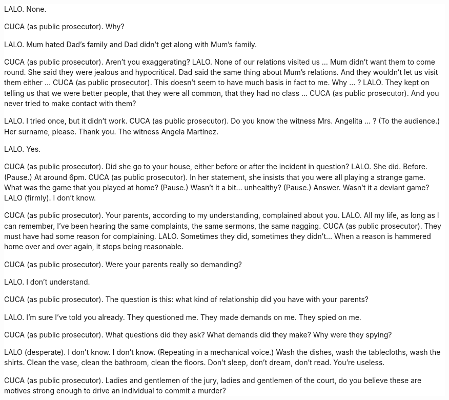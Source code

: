 LALO. None.

CUCA (as public prosecutor). Why?

LALO. Mum hated Dad’s family and Dad didn’t get along with Mum’s family.

CUCA (as public prosecutor). Aren’t you exaggerating? LALO. None of our
relations visited us … Mum didn’t want them to come round. She said they
were jealous and hypocritical. Dad said the same thing about Mum’s
relations. And they wouldn’t let us visit them either … CUCA (as public
prosecutor). This doesn’t seem to have much basis in fact to me. Why … ?
LALO. They kept on telling us that we were better people, that they were
all common, that they had no class … CUCA (as public prosecutor). And
you never tried to make contact with them?

LALO. I tried once, but it didn’t work. CUCA (as public prosecutor). Do
you know the witness Mrs. Angelita … ? (To the audience.) Her surname,
please. Thank you. The witness Angela Martínez.

LALO. Yes.

CUCA (as public prosecutor). Did she go to your house, either before or
after the incident in question? LALO. She did. Before. (Pause.) At
around 6pm. CUCA (as public prosecutor). In her statement, she insists
that you were all playing a strange game. What was the game that you
played at home? (Pause.) Wasn’t it a bit… unhealthy? (Pause.) Answer.
Wasn’t it a deviant game? LALO (firmly). I don’t know.

CUCA (as public prosecutor). Your parents, according to my
understanding, complained about you. LALO. All my life, as long as I can
remember, I’ve been hearing the same complaints, the same sermons, the
same nagging. CUCA (as public prosecutor). They must have had some
reason for complaining. LALO. Sometimes they did, sometimes they didn’t…
When a reason is hammered home over and over again, it stops being
reasonable.

CUCA (as public prosecutor). Were your parents really so demanding?

LALO. I don’t understand.

CUCA (as public prosecutor). The question is this: what kind of
relationship did you have with your parents?

LALO. I’m sure I’ve told you already. They questioned me. They made
demands on me. They spied on me.

CUCA (as public prosecutor). What questions did they ask? What demands
did they make? Why were they spying?

LALO (desperate). I don’t know. I don’t know. (Repeating in a mechanical
voice.) Wash the dishes, wash the tablecloths, wash the shirts. Clean
the vase, clean the bathroom, clean the floors. Don’t sleep, don’t
dream, don’t read. You’re useless.

CUCA (as public prosecutor). Ladies and gentlemen of the jury, ladies
and gentlemen of the court, do you believe these are motives strong
enough to drive an individual to commit a murder?
